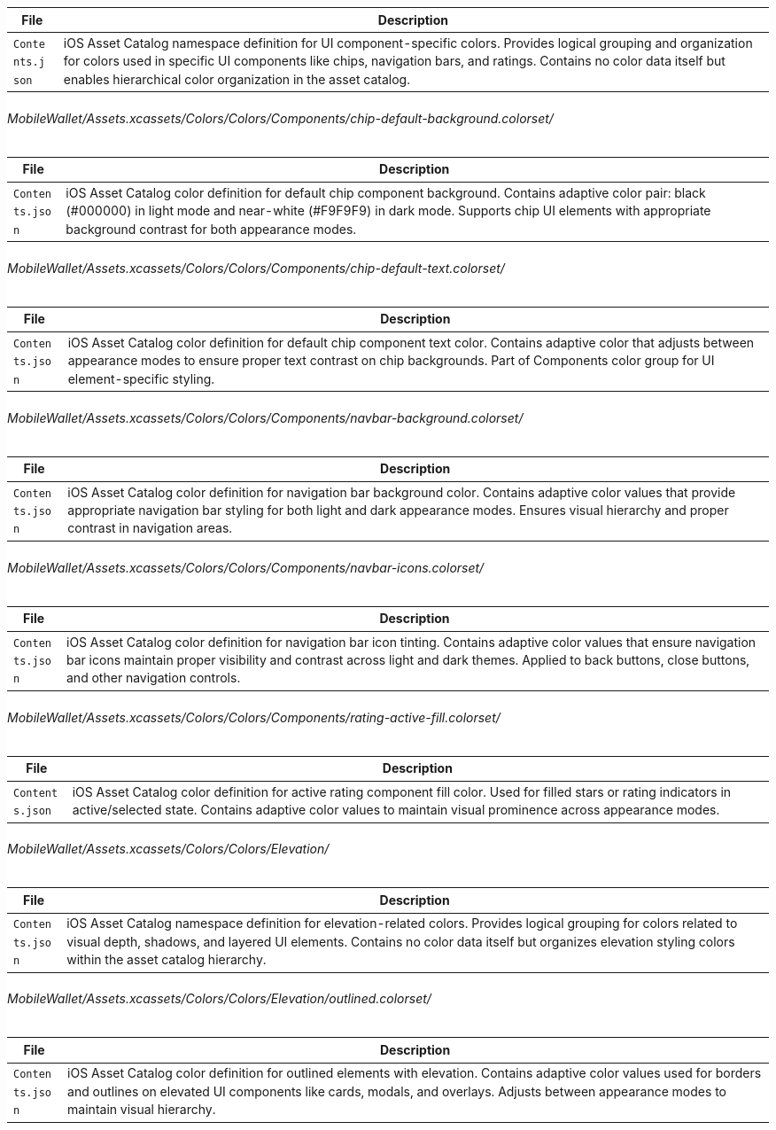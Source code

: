 | File | Description |
|------|-------------|
| `Contents.json` | iOS Asset Catalog namespace definition for UI component-specific colors. Provides logical grouping and organization for colors used in specific UI components like chips, navigation bars, and ratings. Contains no color data itself but enables hierarchical color organization in the asset catalog. |

###### MobileWallet/Assets.xcassets/Colors/Colors/Components/chip-default-background.colorset/

| File | Description |
|------|-------------|
| `Contents.json` | iOS Asset Catalog color definition for default chip component background. Contains adaptive color pair: black (#000000) in light mode and near-white (#F9F9F9) in dark mode. Supports chip UI elements with appropriate background contrast for both appearance modes. |

###### MobileWallet/Assets.xcassets/Colors/Colors/Components/chip-default-text.colorset/

| File | Description |
|------|-------------|
| `Contents.json` | iOS Asset Catalog color definition for default chip component text color. Contains adaptive color that adjusts between appearance modes to ensure proper text contrast on chip backgrounds. Part of Components color group for UI element-specific styling. |

###### MobileWallet/Assets.xcassets/Colors/Colors/Components/navbar-background.colorset/

| File | Description |
|------|-------------|
| `Contents.json` | iOS Asset Catalog color definition for navigation bar background color. Contains adaptive color values that provide appropriate navigation bar styling for both light and dark appearance modes. Ensures visual hierarchy and proper contrast in navigation areas. |

###### MobileWallet/Assets.xcassets/Colors/Colors/Components/navbar-icons.colorset/

| File | Description |
|------|-------------|
| `Contents.json` | iOS Asset Catalog color definition for navigation bar icon tinting. Contains adaptive color values that ensure navigation bar icons maintain proper visibility and contrast across light and dark themes. Applied to back buttons, close buttons, and other navigation controls. |

###### MobileWallet/Assets.xcassets/Colors/Colors/Components/rating-active-fill.colorset/

| File | Description |
|------|-------------|
| `Contents.json` | iOS Asset Catalog color definition for active rating component fill color. Used for filled stars or rating indicators in active/selected state. Contains adaptive color values to maintain visual prominence across appearance modes. |

###### MobileWallet/Assets.xcassets/Colors/Colors/Elevation/

| File | Description |
|------|-------------|
| `Contents.json` | iOS Asset Catalog namespace definition for elevation-related colors. Provides logical grouping for colors related to visual depth, shadows, and layered UI elements. Contains no color data itself but organizes elevation styling colors within the asset catalog hierarchy. |

###### MobileWallet/Assets.xcassets/Colors/Colors/Elevation/outlined.colorset/

| File | Description |
|------|-------------|
| `Contents.json` | iOS Asset Catalog color definition for outlined elements with elevation. Contains adaptive color values used for borders and outlines on elevated UI components like cards, modals, and overlays. Adjusts between appearance modes to maintain visual hierarchy. |
